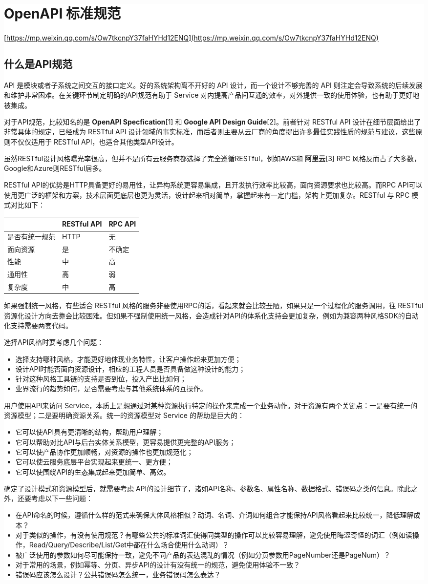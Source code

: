 # OpenAPI 标准规范

[https://mp.weixin.qq.com/s/Ow7tkcnpY37faHYHd12ENQ](https://mp.weixin.qq.com/s/Ow7tkcnpY37faHYHd12ENQ)

## **什么是API规范**

API 是模块或者子系统之间交互的接口定义。好的系统架构离不开好的 API 设计，而一个设计不够完善的 API 则注定会导致系统的后续发展和维护非常困难。在关键环节制定明确的API规范有助于 Service 对内提高产品间互通的效率，对外提供一致的使用体验，也有助于更好地被集成。

对于API规范，比较知名的是 **OpenAPI Specfication**\[1\] 和 **Google API Design Guide**\[2\]。前者针对 RESTful API 设计在细节层面给出了非常具体的规定，已经成为 RESTful API 设计领域的事实标准，而后者则主要从云厂商的角度提出许多最佳实践性质的规范与建议，这些原则不仅仅适用于 RESTful API，也适合其他类型API设计。

虽然RESTful设计风格曝光率很高，但并不是所有云服务商都选择了完全遵循RESTful，例如AWS和 **阿里云**\[3\] RPC 风格反而占了大多数，Google和Azure则RESTful居多。

RESTful API的优势是HTTP具备更好的易用性，让异构系统更容易集成，且开发执行效率比较高，面向资源要求也比较高。而RPC API可以使用更广泛的框架和方案，技术层面更底层也更为灵活，设计起来相对简单，掌握起来有一定门槛，架构上更加复杂。RESTful 与 RPC 模式对比如下：

|  | RESTful API | RPC API |
| :--- | :--- | :--- |
| 是否有统一规范 | HTTP | 无 |
| 面向资源 | 是 | 不确定 |
| 性能 | 中 | 高 |
| 通用性 | 高 | 弱 |
| 复杂度 | 中 | 高 |

如果强制统一风格，有些适合 RESTful 风格的服务非要使用RPC的话，看起来就会比较丑陋，如果只是一个过程化的服务调用，往 RESTful 资源化设计方向去靠会比较困难。但如果不强制使用统一风格，会造成针对API的体系化支持会更加复杂，例如为兼容两种风格SDK的自动化支持需要两套代码。

选择API风格时要考虑几个问题：

* 选择支持哪种风格，才能更好地体现业务特性，让客户操作起来更加方便；
* 设计API时能否面向资源设计，相应的工程人员是否具备做这种设计的能力；
* 针对这种风格工具链的支持是否到位，投入产出比如何；
* 业界流行的趋势如何，是否需要考虑与其他系统体系的互操作。

用户使用API来访问 Service，本质上是想通过对某种资源执行特定的操作来完成一个业务动作。对于资源有两个关键点：一是要有统一的资源模型；二是要明确资源关系。统一的资源模型对 Service 的帮助是巨大的：

* 它可以使API具有更清晰的结构，帮助用户理解；
* 它可以帮助对比API与后台实体关系模型，更容易提供更完整的API服务；
* 它可以使产品协作更加顺畅，对资源的操作也更加规范化；
* 它可以使云服务底层平台实现起来更统一、更方便；
* 它可以使围绕API的生态集成起来更加简单、高效。

确定了设计模式和资源模型后，就需要考虑 API的设计细节了，诸如API名称、参数名、属性名称、数据格式、错误码之类的信息。除此之外，还要考虑以下一些问题：

* 在API命名的时候，遵循什么样的范式来确保大体风格相似？动词、名词、介词如何组合才能保持API风格看起来比较统一，降低理解成本？
* 对于类似的操作，有没有使用规范？有哪些公共的标准词汇使得同类型的操作可以比较容易理解，避免使用晦涩奇怪的词汇（例如读操作，Read/Query/Describe/List/Get中都在什么场合使用什么动词）？
* 被广泛使用的参数如何尽可能保持一致，避免不同产品的表达混乱的情况（例如分页参数用PageNumber还是PageNum）？
* 对于常用的场景，例如幂等、分页、异步API的设计有没有统一的规范，避免使用体验不一致？
* 错误码应该怎么设计？公共错误码怎么统一，业务错误码怎么表达？
